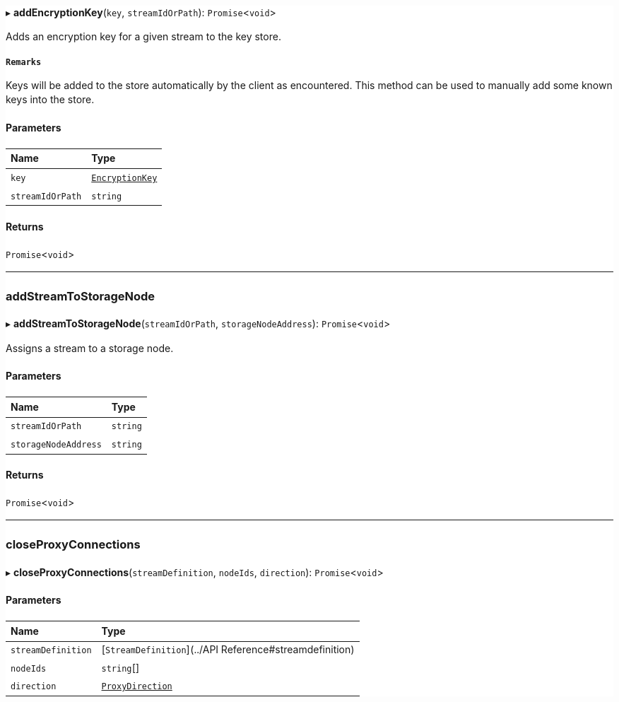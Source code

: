 ▸ **addEncryptionKey**(`key`, `streamIdOrPath`): `Promise`<`void`\>

Adds an encryption key for a given stream to the key store.

**`Remarks`**

Keys will be added to the store automatically by the client as encountered. This method can be used to
manually add some known keys into the store.

#### Parameters

| Name | Type |
| :------ | :------ |
| `key` | [`EncryptionKey`](EncryptionKey.md) |
| `streamIdOrPath` | `string` |

#### Returns

`Promise`<`void`\>

___

### addStreamToStorageNode

▸ **addStreamToStorageNode**(`streamIdOrPath`, `storageNodeAddress`): `Promise`<`void`\>

Assigns a stream to a storage node.

#### Parameters

| Name | Type |
| :------ | :------ |
| `streamIdOrPath` | `string` |
| `storageNodeAddress` | `string` |

#### Returns

`Promise`<`void`\>

___

### closeProxyConnections

▸ **closeProxyConnections**(`streamDefinition`, `nodeIds`, `direction`): `Promise`<`void`\>

#### Parameters

| Name | Type |
| :------ | :------ |
| `streamDefinition` | [`StreamDefinition`](../API Reference#streamdefinition) |
| `nodeIds` | `string`[] |
| `direction` | [`ProxyDirection`](../enums/ProxyDirection.md) |
